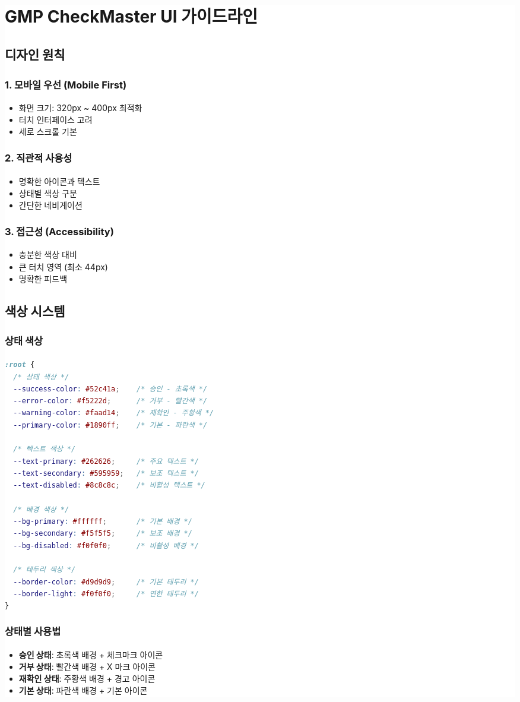 # GMP CheckMaster UI 가이드라인

## 디자인 원칙

### 1. 모바일 우선 (Mobile First)
- 화면 크기: 320px ~ 400px 최적화
- 터치 인터페이스 고려
- 세로 스크롤 기본

### 2. 직관적 사용성
- 명확한 아이콘과 텍스트
- 상태별 색상 구분
- 간단한 네비게이션

### 3. 접근성 (Accessibility)
- 충분한 색상 대비
- 큰 터치 영역 (최소 44px)
- 명확한 피드백

## 색상 시스템

### 상태 색상
```css
:root {
  /* 상태 색상 */
  --success-color: #52c41a;    /* 승인 - 초록색 */
  --error-color: #f5222d;      /* 거부 - 빨간색 */
  --warning-color: #faad14;    /* 재확인 - 주황색 */
  --primary-color: #1890ff;    /* 기본 - 파란색 */
  
  /* 텍스트 색상 */
  --text-primary: #262626;     /* 주요 텍스트 */
  --text-secondary: #595959;   /* 보조 텍스트 */
  --text-disabled: #8c8c8c;    /* 비활성 텍스트 */
  
  /* 배경 색상 */
  --bg-primary: #ffffff;       /* 기본 배경 */
  --bg-secondary: #f5f5f5;     /* 보조 배경 */
  --bg-disabled: #f0f0f0;      /* 비활성 배경 */
  
  /* 테두리 색상 */
  --border-color: #d9d9d9;     /* 기본 테두리 */
  --border-light: #f0f0f0;     /* 연한 테두리 */
}
```

### 상태별 사용법
- **승인 상태**: 초록색 배경 + 체크마크 아이콘
- **거부 상태**: 빨간색 배경 + X 마크 아이콘  
- **재확인 상태**: 주황색 배경 + 경고 아이콘
- **기본 상태**: 파란색 배경 + 기본 아이콘
